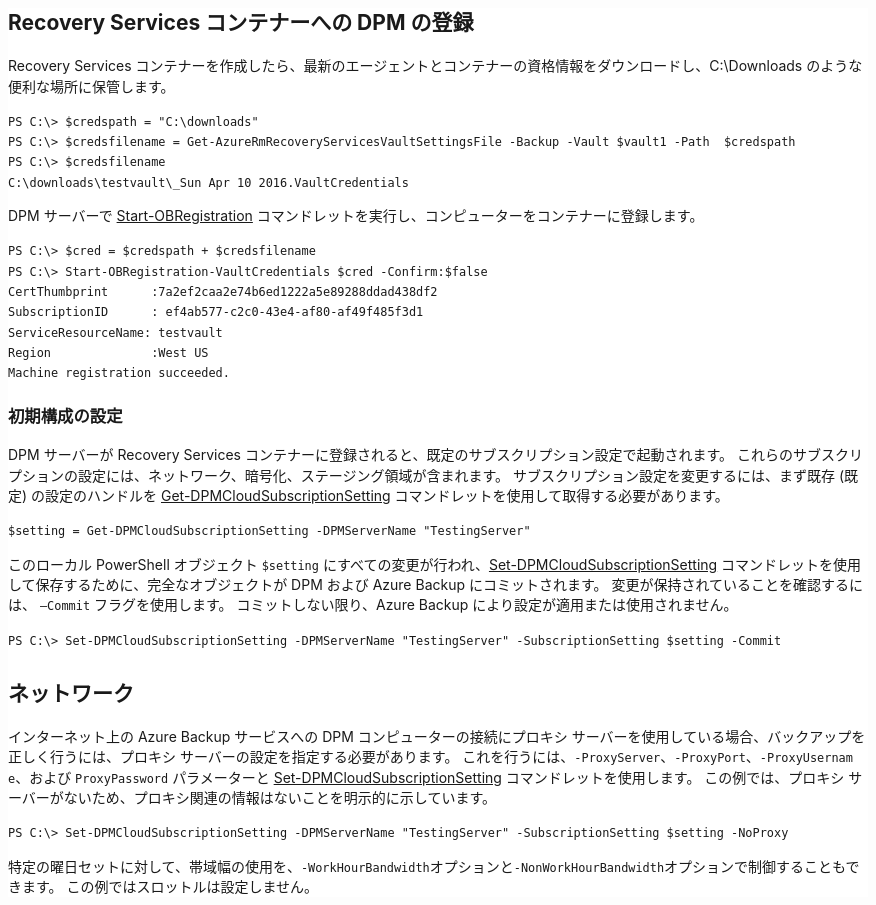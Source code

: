 ## <a name="registering-dpm-to-a-recovery-services-vault"></a>Recovery Services コンテナーへの DPM の登録
Recovery Services コンテナーを作成したら、最新のエージェントとコンテナーの資格情報をダウンロードし、C:\Downloads のような便利な場所に保管します。

```
PS C:\> $credspath = "C:\downloads"
PS C:\> $credsfilename = Get-AzureRmRecoveryServicesVaultSettingsFile -Backup -Vault $vault1 -Path  $credspath
PS C:\> $credsfilename
C:\downloads\testvault\_Sun Apr 10 2016.VaultCredentials
```

DPM サーバーで [Start-OBRegistration](https://technet.microsoft.com/library/hh770398%28v=wps.630%29.aspx) コマンドレットを実行し、コンピューターをコンテナーに登録します。

```
PS C:\> $cred = $credspath + $credsfilename
PS C:\> Start-OBRegistration-VaultCredentials $cred -Confirm:$false
CertThumbprint      :7a2ef2caa2e74b6ed1222a5e89288ddad438df2
SubscriptionID      : ef4ab577-c2c0-43e4-af80-af49f485f3d1
ServiceResourceName: testvault
Region              :West US
Machine registration succeeded.
```

### <a name="initial-configuration-settings"></a>初期構成の設定
DPM サーバーが Recovery Services コンテナーに登録されると、既定のサブスクリプション設定で起動されます。 これらのサブスクリプションの設定には、ネットワーク、暗号化、ステージング領域が含まれます。 サブスクリプション設定を変更するには、まず既存 (既定) の設定のハンドルを [Get-DPMCloudSubscriptionSetting](https://technet.microsoft.com/library/jj612793) コマンドレットを使用して取得する必要があります。

```
$setting = Get-DPMCloudSubscriptionSetting -DPMServerName "TestingServer"
```

このローカル PowerShell オブジェクト ```$setting``` にすべての変更が行われ、[Set-DPMCloudSubscriptionSetting](https://technet.microsoft.com/library/jj612791) コマンドレットを使用して保存するために、完全なオブジェクトが DPM および Azure Backup にコミットされます。 変更が保持されていることを確認するには、 ```–Commit``` フラグを使用します。 コミットしない限り、Azure Backup により設定が適用または使用されません。

```
PS C:\> Set-DPMCloudSubscriptionSetting -DPMServerName "TestingServer" -SubscriptionSetting $setting -Commit
```

## <a name="networking"></a>ネットワーク
インターネット上の Azure Backup サービスへの DPM コンピューターの接続にプロキシ サーバーを使用している場合、バックアップを正しく行うには、プロキシ サーバーの設定を指定する必要があります。 これを行うには、```-ProxyServer```、```-ProxyPort```、```-ProxyUsername```、および ```ProxyPassword``` パラメーターと [Set-DPMCloudSubscriptionSetting](https://technet.microsoft.com/library/jj612791) コマンドレットを使用します。 この例では、プロキシ サーバーがないため、プロキシ関連の情報はないことを明示的に示しています。

```
PS C:\> Set-DPMCloudSubscriptionSetting -DPMServerName "TestingServer" -SubscriptionSetting $setting -NoProxy
```

特定の曜日セットに対して、帯域幅の使用を、```-WorkHourBandwidth```オプションと```-NonWorkHourBandwidth```オプションで制御することもできます。 この例ではスロットルは設定しません。
